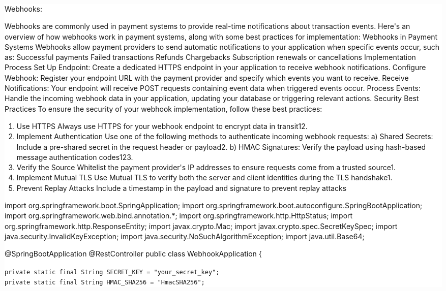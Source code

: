 Webhooks:

Webhooks are commonly used in payment systems to provide real-time notifications about transaction events. Here's an overview of how webhooks work in payment systems, along with some best practices for implementation:
Webhooks in Payment Systems
Webhooks allow payment providers to send automatic notifications to your application when specific events occur, such as:
Successful payments
Failed transactions
Refunds
Chargebacks
Subscription renewals or cancellations
Implementation Process
Set Up Endpoint: Create a dedicated HTTPS endpoint in your application to receive webhook notifications.
Configure Webhook: Register your endpoint URL with the payment provider and specify which events you want to receive.
Receive Notifications: Your endpoint will receive POST requests containing event data when triggered events occur.
Process Events: Handle the incoming webhook data in your application, updating your database or triggering relevant actions.
Security Best Practices
To ensure the security of your webhook implementation, follow these best practices:
1. Use HTTPS
Always use HTTPS for your webhook endpoint to encrypt data in transit12.
2. Implement Authentication
Use one of the following methods to authenticate incoming webhook requests:
a) Shared Secrets: Include a pre-shared secret in the request header or payload2.
b) HMAC Signatures: Verify the payload using hash-based message authentication codes123.
3. Verify the Source
Whitelist the payment provider's IP addresses to ensure requests come from a trusted source1.
4. Implement Mutual TLS
Use Mutual TLS to verify both the server and client identities during the TLS handshake1.
5. Prevent Replay Attacks
Include a timestamp in the payload and signature to prevent replay attacks

import org.springframework.boot.SpringApplication;
import org.springframework.boot.autoconfigure.SpringBootApplication;
import org.springframework.web.bind.annotation.*;
import org.springframework.http.HttpStatus;
import org.springframework.http.ResponseEntity;
import javax.crypto.Mac;
import javax.crypto.spec.SecretKeySpec;
import java.security.InvalidKeyException;
import java.security.NoSuchAlgorithmException;
import java.util.Base64;

@SpringBootApplication
@RestController
public class WebhookApplication {

    private static final String SECRET_KEY = "your_secret_key";
    private static final String HMAC_SHA256 = "HmacSHA256";
